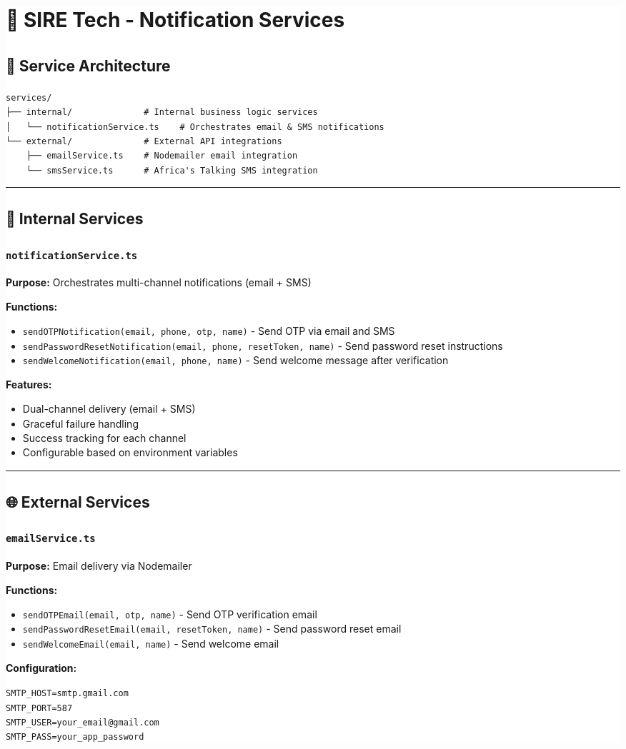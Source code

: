# 📧 SIRE Tech - Notification Services

## 📁 Service Architecture

```
services/
├── internal/              # Internal business logic services
│   └── notificationService.ts    # Orchestrates email & SMS notifications
└── external/              # External API integrations
    ├── emailService.ts    # Nodemailer email integration
    └── smsService.ts      # Africa's Talking SMS integration
```

---

## 🔧 Internal Services

### `notificationService.ts`
**Purpose:** Orchestrates multi-channel notifications (email + SMS)

**Functions:**
- `sendOTPNotification(email, phone, otp, name)` - Send OTP via email and SMS
- `sendPasswordResetNotification(email, phone, resetToken, name)` - Send password reset instructions
- `sendWelcomeNotification(email, phone, name)` - Send welcome message after verification

**Features:**
- Dual-channel delivery (email + SMS)
- Graceful failure handling
- Success tracking for each channel
- Configurable based on environment variables

---

## 🌐 External Services

### `emailService.ts`
**Purpose:** Email delivery via Nodemailer

**Functions:**
- `sendOTPEmail(email, otp, name)` - Send OTP verification email
- `sendPasswordResetEmail(email, resetToken, name)` - Send password reset email
- `sendWelcomeEmail(email, name)` - Send welcome email

**Configuration:**
```env
SMTP_HOST=smtp.gmail.com
SMTP_PORT=587
SMTP_USER=your_email@gmail.com
SMTP_PASS=your_app_password
```
